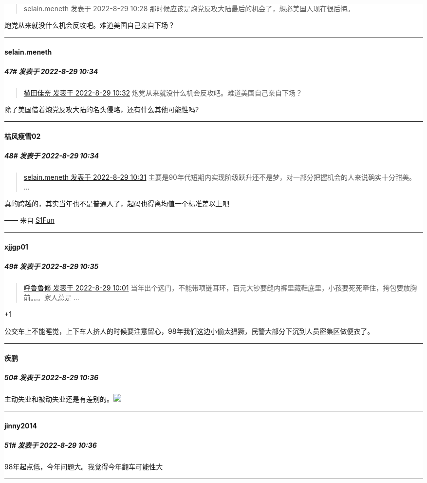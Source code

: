 <blockquote>selain.meneth 发表于 2022-8-29 10:28
那时候应该是炮党反攻大陆最后的机会了，想必美国人现在很后悔。</blockquote>
炮党从来就没什么机会反攻吧。难道美国自己亲自下场？

*****

####  selain.meneth  
##### 47#       发表于 2022-8-29 10:34

<blockquote><a href="httphttps://bbs.saraba1st.com/2b/forum.php?mod=redirect&amp;goto=findpost&amp;pid=57257249&amp;ptid=2089775" target="_blank">植田佳奈 发表于 2022-8-29 10:32</a>
炮党从来就没什么机会反攻吧。难道美国自己亲自下场？</blockquote>
除了美国借着炮党反攻大陆的名头侵略，还有什么其他可能性吗?

*****

####  枯风瘦雪02  
##### 48#       发表于 2022-8-29 10:34

<blockquote><a href="httphttps://bbs.saraba1st.com/2b/forum.php?mod=redirect&amp;goto=findpost&amp;pid=57257233&amp;ptid=2089775" target="_blank">selain.meneth 发表于 2022-8-29 10:31</a>
主要是90年代短期内实现阶级跃升还不是梦，对一部分把握机会的人来说确实十分甜美。 ...</blockquote>
真的跨越的，其实当年也不是普通人了，起码也得离均值一个标准差以上吧

—— 来自 [S1Fun](https://s1fun.koalcat.com)

*****

####  xjjgp01  
##### 49#       发表于 2022-8-29 10:35

<blockquote><a href="httphttps://bbs.saraba1st.com/2b/forum.php?mod=redirect&amp;goto=findpost&amp;pid=57256811&amp;ptid=2089775" target="_blank">呼鲁鲁修 发表于 2022-8-29 10:01</a>
当年出个远门，不能带项链耳环，百元大钞要缝内裤里藏鞋底里，小孩要死死牵住，挎包要放胸前。。。家人总是 ...</blockquote>
+1

公交车上不能睡觉，上下车人挤人的时候要注意留心，98年我们这边小偷太猖獗，民警大部分下沉到人员密集区做便衣了。

*****

####  疾鹏  
##### 50#       发表于 2022-8-29 10:36

主动失业和被动失业还是有差别的。<img src="https://static.saraba1st.com/image/smiley/face2017/048.png" referrerpolicy="no-referrer">

*****

####  jinny2014  
##### 51#       发表于 2022-8-29 10:36

98年起点低，今年问题大。我觉得今年翻车可能性大

*****
